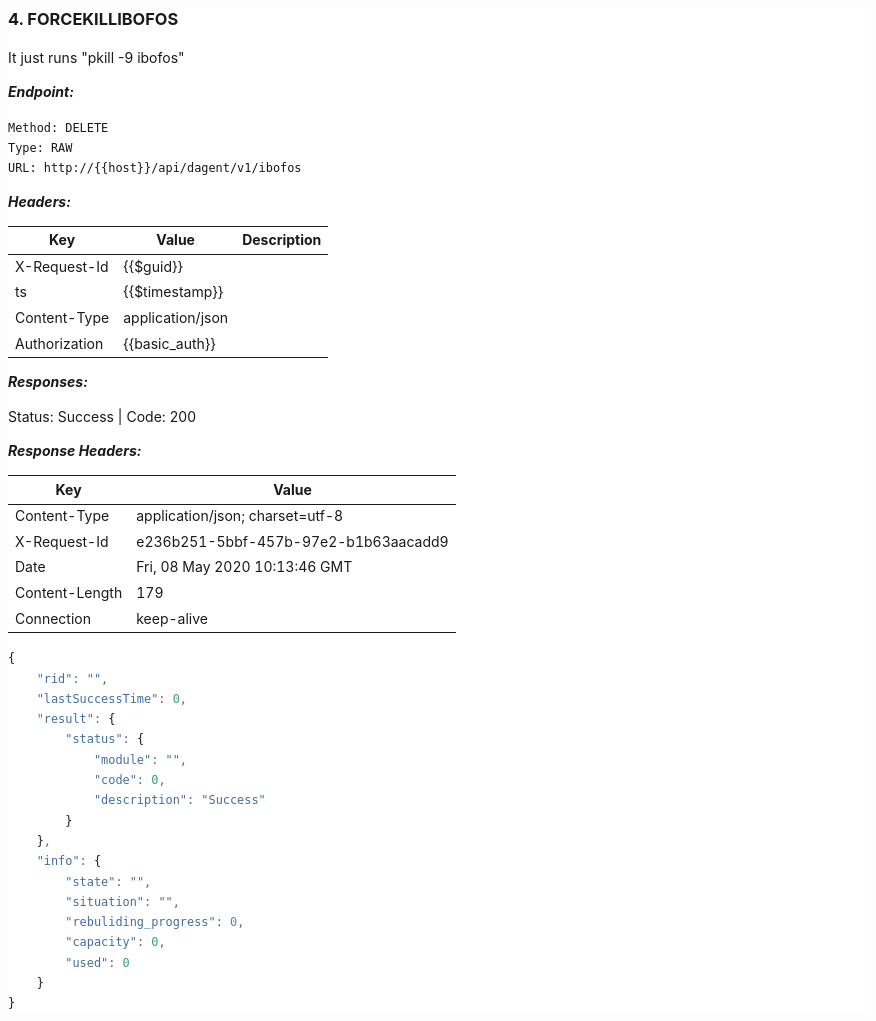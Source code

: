 

### 4. FORCEKILLIBOFOS


It just runs "pkill -9 ibofos"



***Endpoint:***

```bash
Method: DELETE
Type: RAW
URL: http://{{host}}/api/dagent/v1/ibofos
```


***Headers:***

| Key | Value | Description |
| --- | ------|-------------|
| X-Request-Id | {{$guid}} |  |
| ts | {{$timestamp}} |  |
| Content-Type | application/json |  |
| Authorization | {{basic_auth}} |  |



***Responses:***


Status: Success | Code: 200



***Response Headers:***

| Key | Value |
| --- | ------|
| Content-Type | application/json; charset=utf-8 |
| X-Request-Id | e236b251-5bbf-457b-97e2-b1b63aacadd9 |
| Date | Fri, 08 May 2020 10:13:46 GMT |
| Content-Length | 179 |
| Connection | keep-alive |



```js
{
    "rid": "",
    "lastSuccessTime": 0,
    "result": {
        "status": {
            "module": "",
            "code": 0,
            "description": "Success"
        }
    },
    "info": {
        "state": "",
        "situation": "",
        "rebuliding_progress": 0,
        "capacity": 0,
        "used": 0
    }
}
```